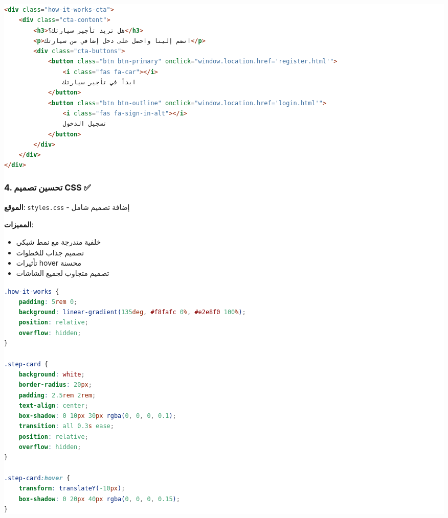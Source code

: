 ```html
<div class="how-it-works-cta">
    <div class="cta-content">
        <h3>هل تريد تأجير سيارتك؟</h3>
        <p>انضم إلينا واحصل على دخل إضافي من سيارتك</p>
        <div class="cta-buttons">
            <button class="btn btn-primary" onclick="window.location.href='register.html'">
                <i class="fas fa-car"></i>
                ابدأ في تأجير سيارتك
            </button>
            <button class="btn btn-outline" onclick="window.location.href='login.html'">
                <i class="fas fa-sign-in-alt"></i>
                تسجيل الدخول
            </button>
        </div>
    </div>
</div>
```

### 4. تحسين تصميم CSS ✅
**الموقع**: `styles.css` - إضافة تصميم شامل

**المميزات**:
- خلفية متدرجة مع نمط شبكي
- تصميم جذاب للخطوات
- تأثيرات hover محسنة
- تصميم متجاوب لجميع الشاشات

```css
.how-it-works {
    padding: 5rem 0;
    background: linear-gradient(135deg, #f8fafc 0%, #e2e8f0 100%);
    position: relative;
    overflow: hidden;
}

.step-card {
    background: white;
    border-radius: 20px;
    padding: 2.5rem 2rem;
    text-align: center;
    box-shadow: 0 10px 30px rgba(0, 0, 0, 0.1);
    transition: all 0.3s ease;
    position: relative;
    overflow: hidden;
}

.step-card:hover {
    transform: translateY(-10px);
    box-shadow: 0 20px 40px rgba(0, 0, 0, 0.15);
}
```

